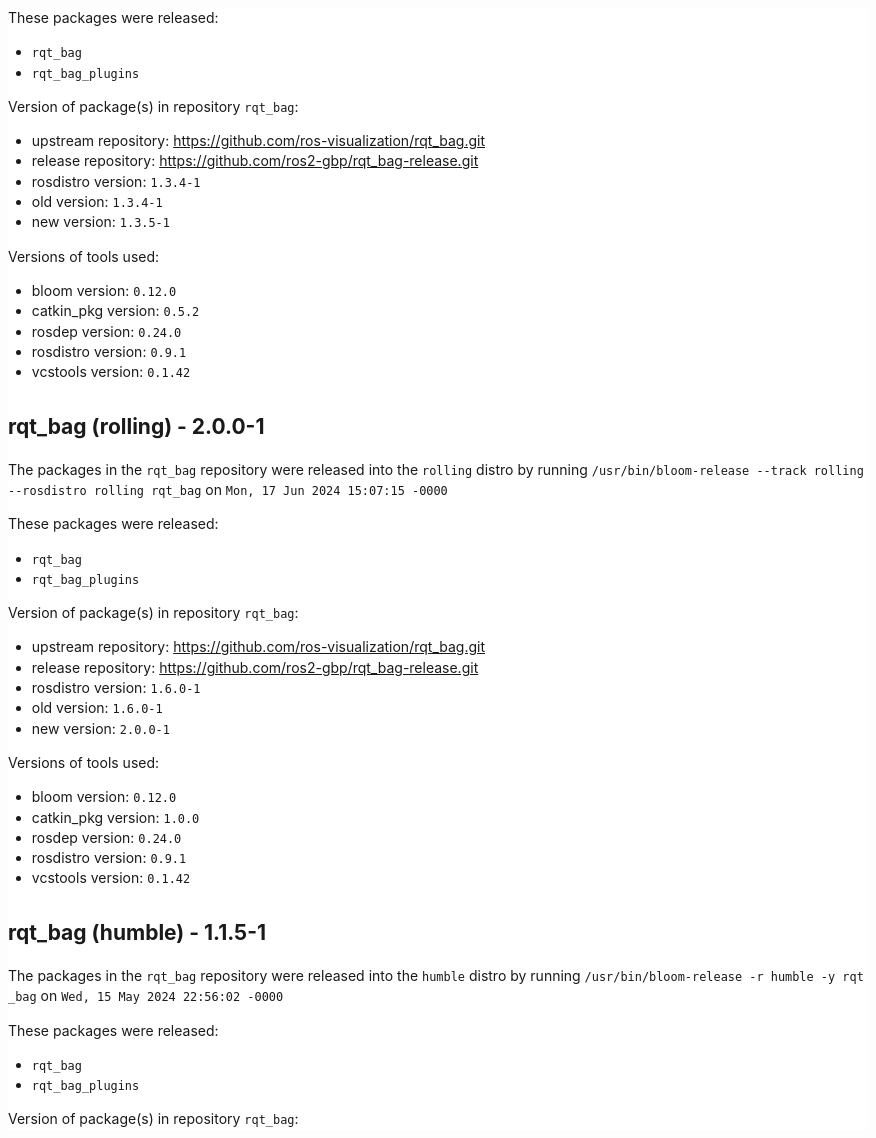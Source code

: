 These packages were released:
- `rqt_bag`
- `rqt_bag_plugins`

Version of package(s) in repository `rqt_bag`:

- upstream repository: https://github.com/ros-visualization/rqt_bag.git
- release repository: https://github.com/ros2-gbp/rqt_bag-release.git
- rosdistro version: `1.3.4-1`
- old version: `1.3.4-1`
- new version: `1.3.5-1`

Versions of tools used:

- bloom version: `0.12.0`
- catkin_pkg version: `0.5.2`
- rosdep version: `0.24.0`
- rosdistro version: `0.9.1`
- vcstools version: `0.1.42`


## rqt_bag (rolling) - 2.0.0-1

The packages in the `rqt_bag` repository were released into the `rolling` distro by running `/usr/bin/bloom-release --track rolling --rosdistro rolling rqt_bag` on `Mon, 17 Jun 2024 15:07:15 -0000`

These packages were released:
- `rqt_bag`
- `rqt_bag_plugins`

Version of package(s) in repository `rqt_bag`:

- upstream repository: https://github.com/ros-visualization/rqt_bag.git
- release repository: https://github.com/ros2-gbp/rqt_bag-release.git
- rosdistro version: `1.6.0-1`
- old version: `1.6.0-1`
- new version: `2.0.0-1`

Versions of tools used:

- bloom version: `0.12.0`
- catkin_pkg version: `1.0.0`
- rosdep version: `0.24.0`
- rosdistro version: `0.9.1`
- vcstools version: `0.1.42`


## rqt_bag (humble) - 1.1.5-1

The packages in the `rqt_bag` repository were released into the `humble` distro by running `/usr/bin/bloom-release -r humble -y rqt_bag` on `Wed, 15 May 2024 22:56:02 -0000`

These packages were released:
- `rqt_bag`
- `rqt_bag_plugins`

Version of package(s) in repository `rqt_bag`:
